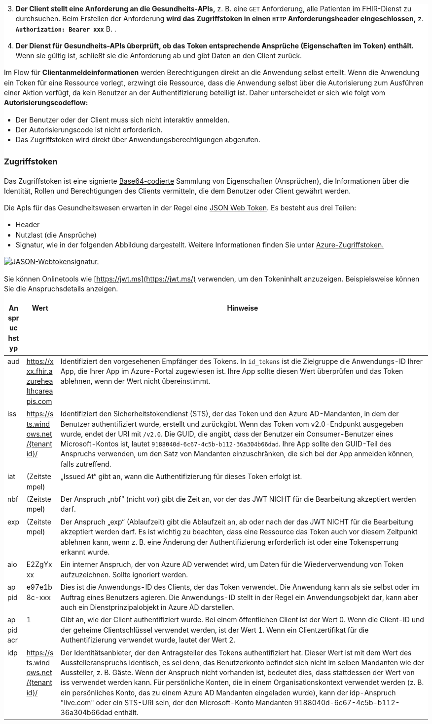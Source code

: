 3. **Der Client stellt eine Anforderung an die Gesundheits-APIs,** z. B. eine `GET` Anforderung, alle Patienten im FHIR-Dienst zu durchsuchen. Beim Erstellen der Anforderung **wird das Zugriffstoken in einen `HTTP` Anforderungsheader eingeschlossen,** z. **`Authorization: Bearer xxx`** B. .

4. **Der Dienst für Gesundheits-APIs überprüft, ob das Token entsprechende Ansprüche (Eigenschaften im Token) enthält.** Wenn sie gültig ist, schließt sie die Anforderung ab und gibt Daten an den Client zurück.

Im Flow für **Clientanmeldeinformationen** werden Berechtigungen direkt an die Anwendung selbst erteilt. Wenn die Anwendung ein Token für eine Ressource vorlegt, erzwingt die Ressource, dass die Anwendung selbst über die Autorisierung zum Ausführen einer Aktion verfügt, da kein Benutzer an der Authentifizierung beteiligt ist. Daher unterscheidet er sich wie folgt vom **Autorisierungscodeflow:**

- Der Benutzer oder der Client muss sich nicht interaktiv anmelden.
- Der Autorisierungscode ist nicht erforderlich.
- Das Zugriffstoken wird direkt über Anwendungsberechtigungen abgerufen.

### <a name="access-token"></a>Zugriffstoken

Das Zugriffstoken ist eine signierte [Base64-codierte](https://en.wikipedia.org/wiki/Base64) Sammlung von Eigenschaften (Ansprüchen), die Informationen über die Identität, Rollen und Berechtigungen des Clients vermitteln, die dem Benutzer oder Client gewährt werden.

Die ApIs für das Gesundheitswesen erwarten in der Regel eine [JSON Web Token](https://en.wikipedia.org/wiki/JSON_Web_Token). Es besteht aus drei Teilen: 
* Header
* Nutzlast (die Ansprüche)
* Signatur, wie in der folgenden Abbildung dargestellt. Weitere Informationen finden Sie unter [Azure-Zugriffstoken.](../active-directory/develop/active-directory-configurable-token-lifetimes.md)

[![JASON-Webtokensignatur. ](media/azure-access-token.png) ](media/azure-access-token.png#lightbox)

Sie können Onlinetools wie [https://jwt.ms](https://jwt.ms/) verwenden, um den Tokeninhalt anzuzeigen. Beispielsweise können Sie die Anspruchsdetails anzeigen.

|**Anspruchstyp**          |**Wert**               |**Hinweise**                               |
|------------------------|------------------------|----------------------------------------|
|aud                     |https://xxx.fhir.azurehealthcareapis.com|Identifiziert den vorgesehenen Empfänger des Tokens. In `id_tokens` ist die Zielgruppe die Anwendungs-ID Ihrer App, die Ihrer App im Azure-Portal zugewiesen ist. Ihre App sollte diesen Wert überprüfen und das Token ablehnen, wenn der Wert nicht übereinstimmt.|
|iss                     |https://sts.windows.net/{tenantid}/|Identifiziert den Sicherheitstokendienst (STS), der das Token und den Azure AD-Mandanten, in dem der Benutzer authentifiziert wurde, erstellt und zurückgibt. Wenn das Token vom v2.0-Endpunkt ausgegeben wurde, endet der URI mit `/v2.0`. Die GUID, die angibt, dass der Benutzer ein Consumer-Benutzer eines Microsoft-Kontos ist, lautet `9188040d-6c67-4c5b-b112-36a304b66dad`. Ihre App sollte den GUID-Teil des Anspruchs verwenden, um den Satz von Mandanten einzuschränken, die sich bei der App anmelden können, falls zutreffend.|
|iat                     |(Zeitstempel)            |„Issued At“ gibt an, wann die Authentifizierung für dieses Token erfolgt ist.|
|nbf                     |(Zeitstempel)            |Der Anspruch „nbf“ (nicht vor) gibt die Zeit an, vor der das JWT NICHT für die Bearbeitung akzeptiert werden darf.|
|exp                     |(Zeitstempel)            |Der Anspruch „exp“ (Ablaufzeit) gibt die Ablaufzeit an, ab oder nach der das JWT NICHT für die Bearbeitung akzeptiert werden darf. Es ist wichtig zu beachten, dass eine Ressource das Token auch vor diesem Zeitpunkt ablehnen kann, wenn z. B. eine Änderung der Authentifizierung erforderlich ist oder eine Tokensperrung erkannt wurde.|
|aio                     |E2ZgYxxx                |Ein interner Anspruch, der von Azure AD verwendet wird, um Daten für die Wiederverwendung von Token aufzuzeichnen. Sollte ignoriert werden.|
|appid                   |e97e1b8c-xxx            |Dies ist die Anwendungs-ID des Clients, der das Token verwendet. Die Anwendung kann als sie selbst oder im Auftrag eines Benutzers agieren. Die Anwendungs-ID stellt in der Regel ein Anwendungsobjekt dar, kann aber auch ein Dienstprinzipalobjekt in Azure AD darstellen.|
|appidacr                |1                       |Gibt an, wie der Client authentifiziert wurde. Bei einem öffentlichen Client ist der Wert 0. Wenn die Client-ID und der geheime Clientschlüssel verwendet werden, ist der Wert 1. Wenn ein Clientzertifikat für die Authentifizierung verwendet wurde, lautet der Wert 2.|
|idp                     |https://sts.windows.net/{tenantid}/|Der Identitätsanbieter, der den Antragsteller des Tokens authentifiziert hat. Dieser Wert ist mit dem Wert des Ausstelleranspruchs identisch, es sei denn, das Benutzerkonto befindet sich nicht im selben Mandanten wie der Aussteller, z. B. Gäste. Wenn der Anspruch nicht vorhanden ist, bedeutet dies, dass stattdessen der Wert von iss verwendet werden kann. Für persönliche Konten, die in einem Organisationskontext verwendet werden (z. B. ein persönliches Konto, das zu einem Azure AD Mandanten eingeladen wurde), kann der idp-Anspruch "live.com" oder ein STS-URI sein, der den Microsoft-Konto Mandanten 9188040d-6c67-4c5b-b112-36a304b66dad enthält.|